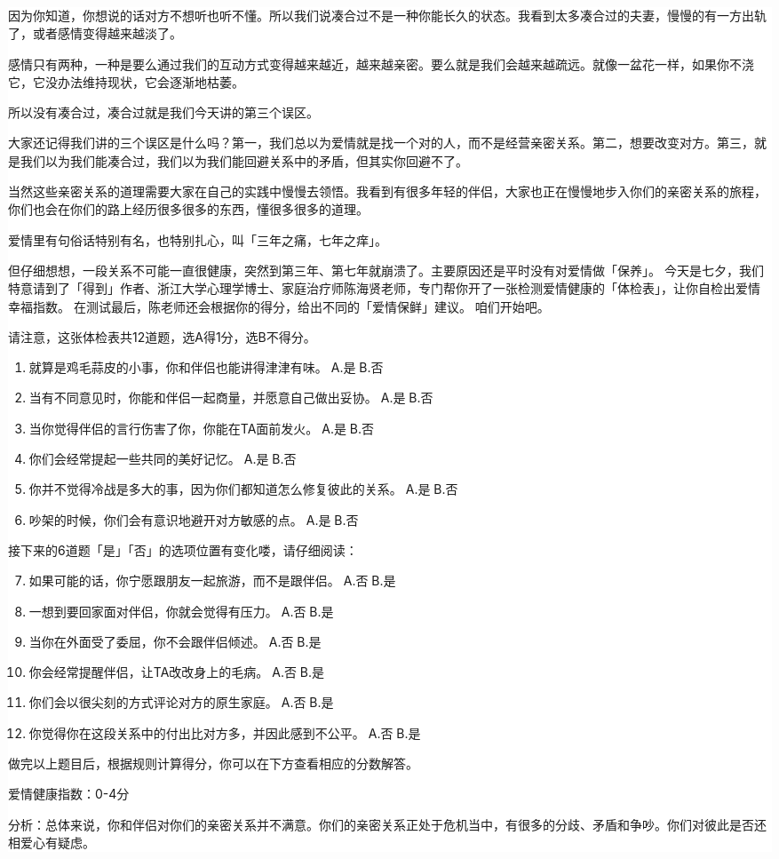 因为你知道，你想说的话对方不想听也听不懂。所以我们说凑合过不是一种你能长久的状态。我看到太多凑合过的夫妻，慢慢的有一方出轨了，或者感情变得越来越淡了。

感情只有两种，一种是要么通过我们的互动方式变得越来越近，越来越亲密。要么就是我们会越来越疏远。就像一盆花一样，如果你不浇它，它没办法维持现状，它会逐渐地枯萎。

所以没有凑合过，凑合过就是我们今天讲的第三个误区。

大家还记得我们讲的三个误区是什么吗？第一，我们总以为爱情就是找一个对的人，而不是经营亲密关系。第二，想要改变对方。第三，就是我们以为我们能凑合过，我们以为我们能回避关系中的矛盾，但其实你回避不了。

当然这些亲密关系的道理需要大家在自己的实践中慢慢去领悟。我看到有很多年轻的伴侣，大家也正在慢慢地步入你们的亲密关系的旅程，你们也会在你们的路上经历很多很多的东西，懂很多很多的道理。

爱情里有句俗话特别有名，也特别扎心，叫「三年之痛，七年之痒」。

但仔细想想，一段关系不可能一直很健康，突然到第三年、第七年就崩溃了。主要原因还是平时没有对爱情做「保养」。
今天是七夕，我们特意请到了「得到」作者、浙江大学心理学博士、家庭治疗师陈海贤老师，专门帮你开了一张检测爱情健康的「体检表」，让你自检出爱情幸福指数。
在测试最后，陈老师还会根据你的得分，给出不同的「爱情保鲜」建议。
咱们开始吧。

请注意，这张体检表共12道题，选A得1分，选B不得分。

1. 就算是鸡毛蒜皮的小事，你和伴侣也能讲得津津有味。
A.是      B.否

2. 当有不同意见时，你能和伴侣一起商量，并愿意自己做出妥协。
A.是      B.否

3. 当你觉得伴侣的言行伤害了你，你能在TA面前发火。
A.是      B.否

4. 你们会经常提起一些共同的美好记忆。
A.是      B.否 

5. 你并不觉得冷战是多大的事，因为你们都知道怎么修复彼此的关系。
A.是      B.否 

6. 吵架的时候，你们会有意识地避开对方敏感的点。
A.是      B.否 

接下来的6道题「是」「否」的选项位置有变化喽，请仔细阅读：

7. 如果可能的话，你宁愿跟朋友一起旅游，而不是跟伴侣。
A.否      B.是 
8. 一想到要回家面对伴侣，你就会觉得有压力。
A.否      B.是 

9. 当你在外面受了委屈，你不会跟伴侣倾述。
A.否      B.是 

10. 你会经常提醒伴侣，让TA改改身上的毛病。
A.否      B.是 

11. 你们会以很尖刻的方式评论对方的原生家庭。
A.否      B.是 

12. 你觉得你在这段关系中的付出比对方多，并因此感到不公平。
A.否      B.是 

做完以上题目后，根据规则计算得分，你可以在下方查看相应的分数解答。

爱情健康指数：0-4分

分析：总体来说，你和伴侣对你们的亲密关系并不满意。你们的亲密关系正处于危机当中，有很多的分歧、矛盾和争吵。你们对彼此是否还相爱心有疑虑。
